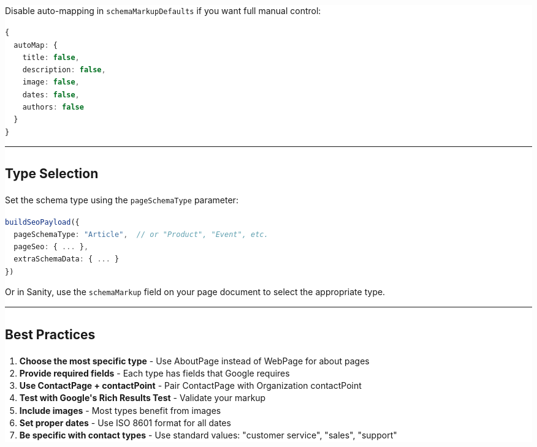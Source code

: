 Disable auto-mapping in `schemaMarkupDefaults` if you want full manual control:

```typescript
{
  autoMap: {
    title: false,
    description: false,
    image: false,
    dates: false,
    authors: false
  }
}
```

---

## Type Selection

Set the schema type using the `pageSchemaType` parameter:

```typescript
buildSeoPayload({
  pageSchemaType: "Article",  // or "Product", "Event", etc.
  pageSeo: { ... },
  extraSchemaData: { ... }
})
```

Or in Sanity, use the `schemaMarkup` field on your page document to select the appropriate type.

---

## Best Practices

1. **Choose the most specific type** - Use AboutPage instead of WebPage for about pages
2. **Provide required fields** - Each type has fields that Google requires
3. **Use ContactPage + contactPoint** - Pair ContactPage with Organization contactPoint
4. **Test with Google's Rich Results Test** - Validate your markup
5. **Include images** - Most types benefit from images
6. **Set proper dates** - Use ISO 8601 format for all dates
7. **Be specific with contact types** - Use standard values: "customer service", "sales", "support"

